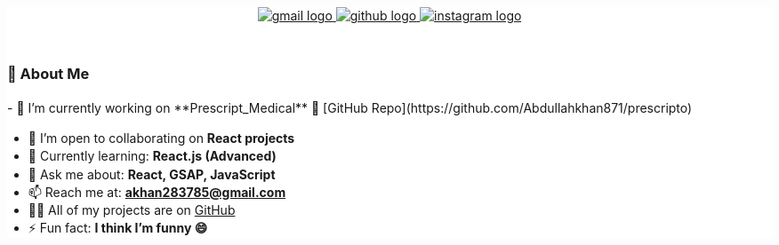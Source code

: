 ###

<div align="center">
  <a href="mailto:akhan283785@gmail.com" target="_blank">
    <img src="https://img.shields.io/static/v1?message=Gmail&logo=gmail&label=&color=D14836&logoColor=white&labelColor=&style=for-the-badge" height="35" alt="gmail logo" />
  </a>
  <a href="https://github.com/Abdullahkhan871" target="_blank">
    <img src="https://img.shields.io/static/v1?message=GitHub&logo=github&label=&color=181717&logoColor=white&labelColor=&style=for-the-badge" height="35" alt="github logo" />
  </a>
  <a href="https://instagram.com/abdullah_st9" target="_blank">
    <img src="https://img.shields.io/static/v1?message=Instagram&logo=instagram&label=&color=E4405F&logoColor=white&labelColor=&style=for-the-badge" height="35" alt="instagram logo" />
  </a>
</div>


<br clear="both">

###

<h3>🚀 About Me</h3>
- 🔭 I’m currently working on **Prescript_Medical**  
  🔗 [GitHub Repo](https://github.com/Abdullahkhan871/prescripto)

- 👯 I’m open to collaborating on **React projects**  
- 🌱 Currently learning: **React.js (Advanced)**  
- 💬 Ask me about: **React, GSAP, JavaScript**  
- 📫 Reach me at: **akhan283785@gmail.com**  
- 👨‍💻 All of my projects are on [GitHub](https://github.com/Abdullahkhan871)  
- ⚡ Fun fact: **I think I’m funny 😄**
